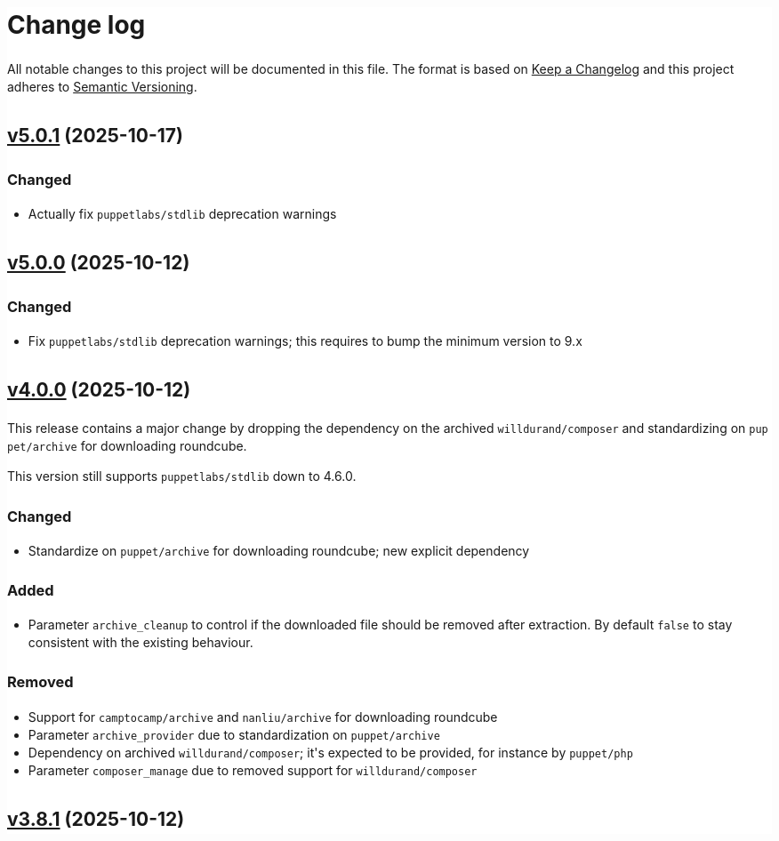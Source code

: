 # Change log

All notable changes to this project will be documented in this file. The format is based on [Keep a Changelog](http://keepachangelog.com/en/1.0.0/) and this project adheres to [Semantic Versioning](http://semver.org).

## [v5.0.1](https://github.com/tohuwabohu/puppet-roundcube/tree/v5.0.1) (2025-10-17)

### Changed

- Actually fix `puppetlabs/stdlib` deprecation warnings

## [v5.0.0](https://github.com/tohuwabohu/puppet-roundcube/tree/v5.0.0) (2025-10-12)

### Changed

- Fix `puppetlabs/stdlib` deprecation warnings; this requires to bump the minimum version to 9.x 

## [v4.0.0](https://github.com/tohuwabohu/puppet-roundcube/tree/v4.0.0) (2025-10-12)
      
This release contains a major change by dropping the dependency on the archived `willdurand/composer` and standardizing
on `puppet/archive` for downloading roundcube.

This version still supports `puppetlabs/stdlib` down to 4.6.0.

### Changed

- Standardize on `puppet/archive` for downloading roundcube; new explicit dependency 

### Added

- Parameter `archive_cleanup` to control if the downloaded file should be removed after extraction. By default `false`
  to stay consistent with the existing behaviour.

### Removed

- Support for `camptocamp/archive` and `nanliu/archive` for downloading roundcube
- Parameter `archive_provider` due to standardization on `puppet/archive`
- Dependency on archived `willdurand/composer`; it's expected to be provided, for instance by `puppet/php`
- Parameter `composer_manage` due to removed support for `willdurand/composer`

## [v3.8.1](https://github.com/tohuwabohu/puppet-roundcube/tree/v3.8.1) (2025-10-12)
